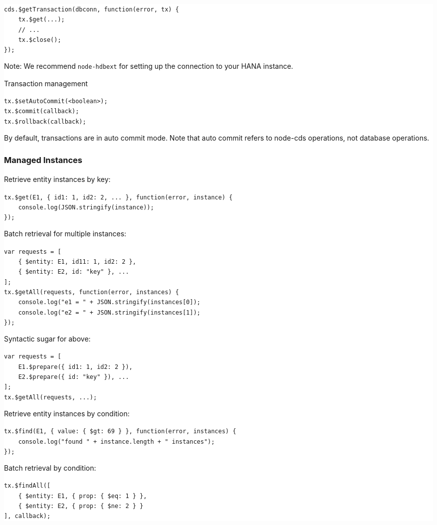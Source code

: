     cds.$getTransaction(dbconn, function(error, tx) {
        tx.$get(...);
        // ...
        tx.$close();
    });

Note: We recommend `node-hdbext` for setting up the
connection to your HANA instance.

Transaction management

    tx.$setAutoCommit(<boolean>);
    tx.$commit(callback);
    tx.$rollback(callback);

By default, transactions are in auto commit mode.  Note that auto commit refers
to node-cds operations, not database operations.


### Managed Instances

Retrieve entity instances by key:

    tx.$get(E1, { id1: 1, id2: 2, ... }, function(error, instance) {
        console.log(JSON.stringify(instance));
    });

Batch retrieval for multiple instances:

    var requests = [
        { $entity: E1, id11: 1, id2: 2 },
        { $entity: E2, id: "key" }, ...
    ];
    tx.$getAll(requests, function(error, instances) {
        console.log("e1 = " + JSON.stringify(instances[0]);
        console.log("e2 = " + JSON.stringify(instances[1]);
    });

Syntactic sugar for above:

    var requests = [
        E1.$prepare({ id1: 1, id2: 2 }),
        E2.$prepare({ id: "key" }), ...
    ];
    tx.$getAll(requests, ...);

Retrieve entity instances by condition:

    tx.$find(E1, { value: { $gt: 69 } }, function(error, instances) {
        console.log("found " + instance.length + " instances");
    });

Batch retrieval by condition:

    tx.$findAll([
        { $entity: E1, { prop: { $eq: 1 } },
        { $entity: E2, { prop: { $ne: 2 } }
    ], callback);
